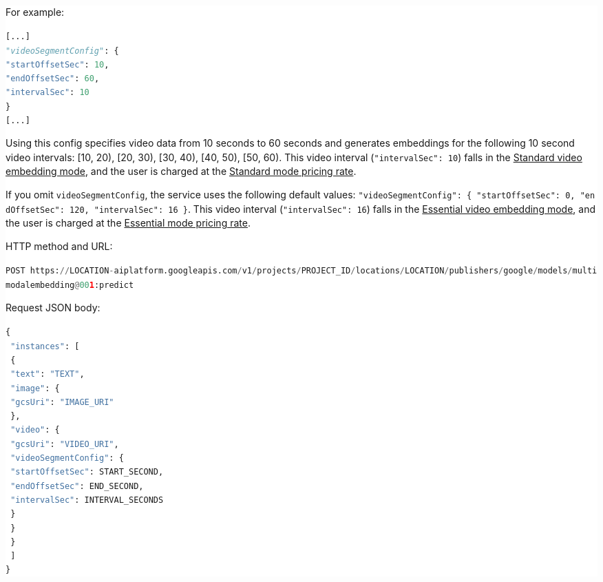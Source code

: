  For example:

 ```python
 [...]
 "videoSegmentConfig": {
 "startOffsetSec": 10,
 "endOffsetSec": 60,
 "intervalSec": 10
 }
 [...]
 ```

 Using this config specifies video data from 10 seconds to 60 seconds and generates embeddings
 for the following 10 second video intervals: [10, 20), [20, 30), [30, 40), [40, 50), [50, 60).
 This video interval (`"intervalSec": 10`) falls in the
 [Standard video embedding mode](https://cloud.google.com/vertex-ai/generative-ai/docs/embeddings/get-multimodal-embeddings#video-modes), and the user
 is charged at the [Standard mode pricing rate](https://cloud.google.com/vertex-ai/generative-ai/pricing).

 If you omit `videoSegmentConfig`, the service uses the following default values:
 `"videoSegmentConfig": { "startOffsetSec": 0, "endOffsetSec": 120, "intervalSec": 16 }`.
 This video interval (`"intervalSec": 16`) falls in the
 [Essential video embedding mode](https://cloud.google.com/vertex-ai/generative-ai/docs/embeddings/get-multimodal-embeddings#video-modes), and the user
 is charged at the [Essential mode pricing rate](https://cloud.google.com/vertex-ai/generative-ai/pricing).

HTTP method and URL:

```python
POST https://LOCATION-aiplatform.googleapis.com/v1/projects/PROJECT_ID/locations/LOCATION/publishers/google/models/multimodalembedding@001:predict
```

Request JSON body:

```python
{
 "instances": [
 {
 "text": "TEXT",
 "image": {
 "gcsUri": "IMAGE_URI"
 },
 "video": {
 "gcsUri": "VIDEO_URI",
 "videoSegmentConfig": {
 "startOffsetSec": START_SECOND,
 "endOffsetSec": END_SECOND,
 "intervalSec": INTERVAL_SECONDS
 }
 }
 }
 ]
}

```
